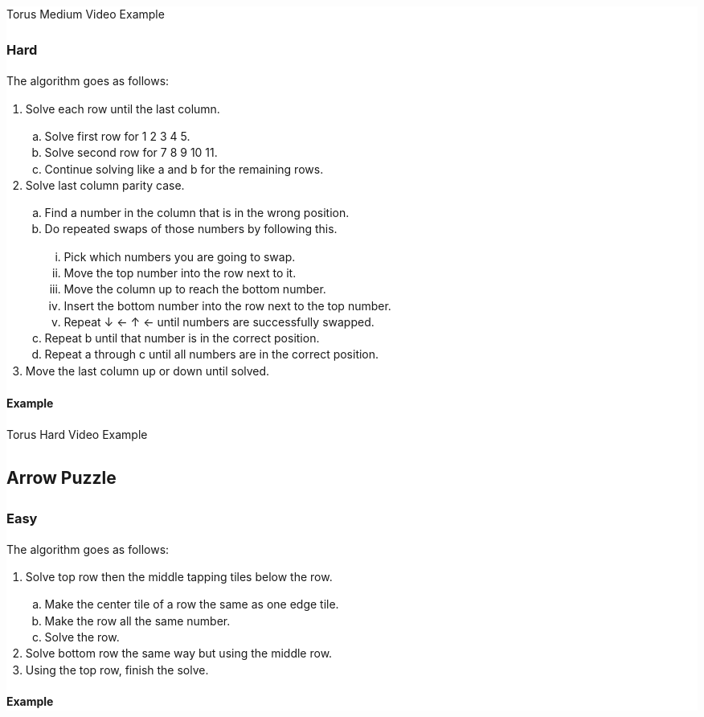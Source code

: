 <yt data-video-id="6mQNMKwsOi8">Torus Medium Video Example</yt>

### Hard

The algorithm goes as follows:

<ol type="1">
  <li>Solve each row until the last column.</li>
  <ol type="a">
    <li>Solve first row for 1 2 3 4 5.</li>
    <li>Solve second row for 7 8 9 10 11.</li>
    <li>Continue solving like a and b for the remaining rows.</li>
  </ol>
  <li>Solve last column parity case.</li>
  <ol type="a">
    <li>Find a number in the column that is in the wrong position.</li>
    <li>Do repeated swaps of those numbers by following this.</li>
    <ol type="i">
      <li>Pick which numbers you are going to swap.</li>
      <li>Move the top number into the row next to it.</li>
      <li>Move the column up to reach the bottom number.</li>
      <li>Insert the bottom number into the row next to the top number.</li>
      <li>Repeat ↓ ← ↑ ← until numbers are successfully swapped.</li>
    </ol>
    <li>Repeat b until that number is in the correct position.</li>
    <li>Repeat a through c until all numbers are in the correct position.</li>
  </ol>
  <li>Move the last column up or down until solved.</li>
</ol>

#### Example

<yt data-video-id="6NfqiX_WFaM">Torus Hard Video Example</yt>

## Arrow Puzzle

### Easy

The algorithm goes as follows:

<ol type="one">
  <li>Solve top row then the middle tapping tiles below the row.</li>
  <ol type="a">
    <li>Make the center tile of a row the same as one edge tile.</li>
    <li>Make the row all the same number.</li>
    <li>Solve the row.</li>
  </ol>
  <li>Solve bottom row the same way but using the middle row.</li>
  <li>Using the top row, finish the solve.</li>
</ol>

#### Example
